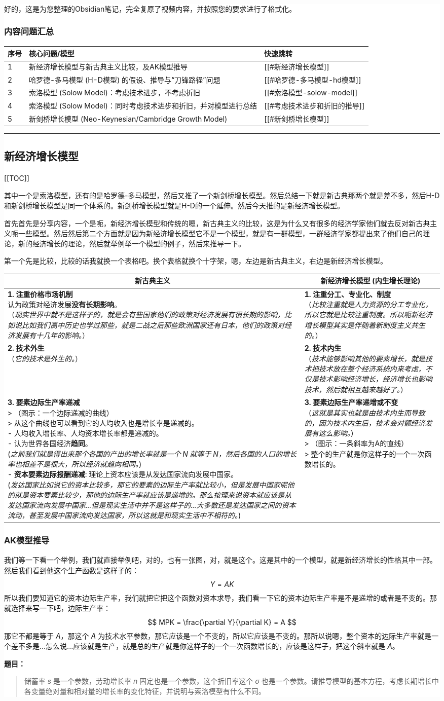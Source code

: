 好的，这是为您整理的Obsidian笔记，完全复原了视频内容，并按照您的要求进行了格式化。

### 内容问题汇总

| 序号  | 核心问题/模型                                        | 快速跳转                  |
| :-- | :--------------------------------------------- | :-------------------- |
| 1   | 新经济增长模型与新古典主义比较，及AK模型推导                        | [[#新经济增长模型]]          |
| 2   | 哈罗德-多马模型 (H-D模型) 的假设、推导与“刀锋路径”问题               | [[#哈罗德-多马模型-hd模型]]    |
| 3   | 索洛模型 (Solow Model)：考虑技术进步，不考虑折旧                | [[#索洛模型-solow-model]] |
| 4   | 索洛模型 (Solow Model)：同时考虑技术进步和折旧，并对模型进行总结        | [[#考虑技术进步和折旧的推导]]     |
| 5   | 新剑桥增长模型 (Neo-Keynesian/Cambridge Growth Model) | [[#新剑桥增长模型]]          |


---

## 新经济增长模型

[[TOC]]

其中一个是索洛模型，还有的是哈罗德-多马模型，然后又推了一个新剑桥增长模型。然后总结一下就是新古典那两个就是差不多，然后H-D和新剑桥增长模型是同一个体系的。新剑桥增长模型就是H-D的一个延伸。然后今天推的是新经济增长模型。

首先首先是分享内容，一个是呃，新经济增长模型和传统的嗯，新古典主义的比较，这是为什么又有很多的经济学家他们就去反对新古典主义呃一些模型。然后然后第二个方面就是因为新经济增长模型它不是一个模型，就是有一群模型，一群经济学家都提出来了他们自己的理论，新的经济增长的理论，然后就举例举一个模型的例子，然后来推导一下。

第一个先是比较，比较的话我就换一个表格吧。换个表格就换个十字架，嗯，左边是新古典主义，右边是新经济增长模型。

| 新古典主义                                                                                                                                                                                                                                                                                                                                                                                                                                                                                      | 新经济增长模型 (内生增长理论)                                                                                                                                                                                                                                     |
| ----------------------------------------------------------------------------------------------------------------------------------------------------------------------------------------------------------------------------------------------------------------------------------------------------------------------------------------------------------------------------------------------------------------------------------------------------------------------------------------------- | ------------------------------------------------------------------------------------------------------------------------------------------------------------------------------------------------------------------------------------------------------------------- |
| **1. 注重价格市场机制**<br>认为政策对经济发展**没有长期影响**。<br>（*现实世界中就不是这样子的，就是会有些国家他们的政策对经济发展有很长期的影响，比如说比如我们高中历史也学过那些，就是二战之后那些欧洲国家还有日本，他们的政策对经济发展有十几年的影响。*）                                                                                                                                                  | **1. 注重分工、专业化、制度**<br>（*比较注重就是人力资源的分工专业化，所以它就是比较注重制度。所以呃新经济增长模型其实是伴随着新制度主义共生的。*）                                                                                                                              |
| **2. 技术外生**<br>（*它的技术是外生的。*）                                                                                                                                                                                                                                                                                                                                                                                                                                                     | **2. 技术内生**<br>（*技术能够影响其他的要素增长，就是技术把技术放在整个经济系统内来考虑，不仅是技术影响经济增长，经济增长也影响技术，然后就相互越来越好了。*）                                                                                                       |
| **3. 要素边际生产率递减**<br> > （图示：一个边际递减的曲线）<br> > 从这个曲线也可以看到它的人均收入也是增长率是递减的。<br>- 人均收入增长率、人均资本增长率都是递减的。<br>- 认为世界各国经济**趋同**。<br> (*之前我们就是得出来那个各国的产出的增长率就是一个 $N$ 就等于 $N$，然后各国的人口的增长率也相差不是很大，所以经济就趋向相同。*)<br>- **资本要素边际报酬递减**: 理论上资本应该是从发达国家流向发展中国家。<br> (*发达国家比如说它的资本比较多，那它的要素的边际生产率就比较小，但是发展中国家呢他的就是资本要素比较少，那他的边际生产率就应该是递增的。那么按理来说资本就应该是从发达国家流向发展中国家...但是现实生活中并不是这样子的...大多数还是发达国家之间的资本流动，甚至发展中国家流向发达国家，所以这就是和现实生活中不相符的。*) | **3. 要素边际生产率递增或不变**<br>（*这就是其实也就是由技术内生而导致的，因为技术内生后，技术会对额经济发展有这么影响。*）<br> > （图示：一条斜率为A的直线）<br> > 整个的生产就是你这样子的一个一次函数增长的。                                                              |

### AK模型推导

我们等一下看一个举例，我们就直接举例吧，对的，也有一张图，对，就是这个。这是其中的一个模型，就是新经济增长的性格其中一部。然后我们看到他这个生产函数是这样子的：
$$
Y = AK
$$
所以我们要知道它的资本边际生产率，我们就把它把这个函数对资本求导，我们看一下它的资本边际生产率是不是递增的或者是不变的。那就选择来写一下吧，边际生产率：
$$
MPK = \frac{\partial Y}{\partial K} = A
$$
那它不都是等于 $A$，那这个 $A$ 为技术水平参数，那它应该是一个不变的，所以它应该是不变的。那所以说嗯，整个资本的边际生产率就是一个差不多是...怎么说...应该就是生产，就是总的生产就是你这样子的一个一次函数增长的，应该是这样子，把这个斜率就是 $A$。

**题目：**
> 储蓄率 $s$ 是一个参数，劳动增长率 $n$ 固定也是一个参数，这个折旧率这个 $\sigma$ 也是一个参数。请推导模型的基本方程，考虑长期增长中各变量绝对量和相对量的增长率的变化特征，并说明与索洛模型有什么不同。

